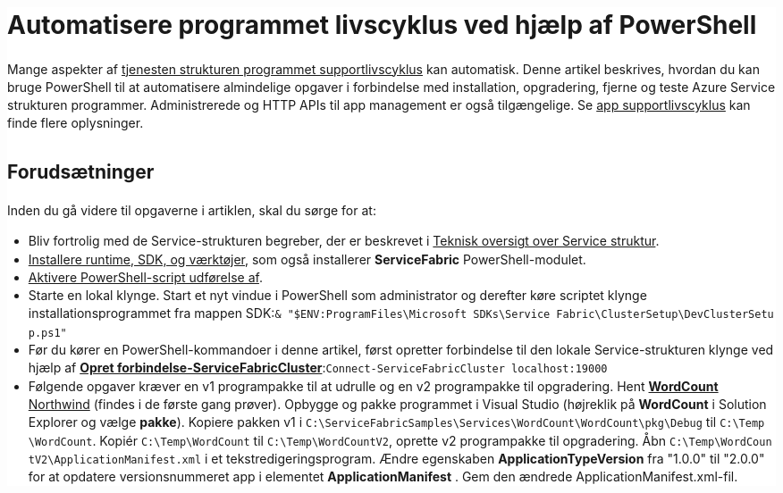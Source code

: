 <properties
    pageTitle="Automatisere Service-strukturen programadministration ved hjælp af PowerShell | Microsoft Azure"
    description="Installere, opgradere, teste og fjerne tjenesten strukturen programmer ved hjælp af PowerShell."
    services="service-fabric"
    documentationCenter=".net"
    authors="rwike77"
    manager="timlt"
    editor=""/>

<tags
    ms.service="service-fabric"
    ms.workload="na"
    ms.tgt_pltfrm="na"
    ms.devlang="dotnet"
    ms.topic="article"
    ms.date="08/25/2016"
    ms.author="ryanwi"/>

# <a name="automate-the-application-lifecycle-using-powershell"></a>Automatisere programmet livscyklus ved hjælp af PowerShell

Mange aspekter af [tjenesten strukturen programmet supportlivscyklus](service-fabric-application-lifecycle.md) kan automatisk.  Denne artikel beskrives, hvordan du kan bruge PowerShell til at automatisere almindelige opgaver i forbindelse med installation, opgradering, fjerne og teste Azure Service strukturen programmer.  Administrerede og HTTP APIs til app management er også tilgængelige. Se [app supportlivscyklus](service-fabric-application-lifecycle.md) kan finde flere oplysninger.  

## <a name="prerequisites"></a>Forudsætninger
Inden du gå videre til opgaverne i artiklen, skal du sørge for at:

+ Bliv fortrolig med de Service-strukturen begreber, der er beskrevet i [Teknisk oversigt over Service struktur](service-fabric-technical-overview.md).
+ [Installere runtime, SDK, og værktøjer](service-fabric-get-started.md), som også installerer **ServiceFabric** PowerShell-modulet.
+ [Aktivere PowerShell-script udførelse af](service-fabric-get-started.md#enable-powershell-script-execution).
+ Starte en lokal klynge.  Start et nyt vindue i PowerShell som administrator og derefter køre scriptet klynge installationsprogrammet fra mappen SDK:`& "$ENV:ProgramFiles\Microsoft SDKs\Service Fabric\ClusterSetup\DevClusterSetup.ps1"`
+ Før du kører en PowerShell-kommandoer i denne artikel, først opretter forbindelse til den lokale Service-strukturen klynge ved hjælp af [**Opret forbindelse-ServiceFabricCluster**](https://msdn.microsoft.com/library/azure/mt125938.aspx):`Connect-ServiceFabricCluster localhost:19000`
+ Følgende opgaver kræver en v1 programpakke til at udrulle og en v2 programpakke til opgradering. Hent [ **WordCount** Northwind](http://aka.ms/servicefabricsamples) (findes i de første gang prøver). Opbygge og pakke programmet i Visual Studio (højreklik på **WordCount** i Solution Explorer og vælge **pakke**). Kopiere pakken v1 i `C:\ServiceFabricSamples\Services\WordCount\WordCount\pkg\Debug` til `C:\Temp\WordCount`. Kopiér `C:\Temp\WordCount` til `C:\Temp\WordCountV2`, oprette v2 programpakke til opgradering. Åbn `C:\Temp\WordCountV2\ApplicationManifest.xml` i et tekstredigeringsprogram. Ændre egenskaben **ApplicationTypeVersion** fra "1.0.0" til "2.0.0" for at opdatere versionsnummeret app i elementet **ApplicationManifest** . Gem den ændrede ApplicationManifest.xml-fil.
